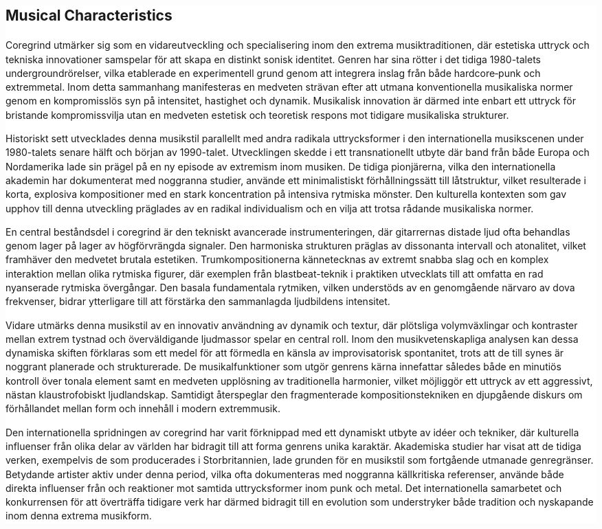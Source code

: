 ## Musical Characteristics

Coregrind utmärker sig som en vidareutveckling och specialisering inom den extrema musiktraditionen,
där estetiska uttryck och tekniska innovationer samspelar för att skapa en distinkt sonisk
identitet. Genren har sina rötter i det tidiga 1980-talets undergroundrörelser, vilka etablerade en
experimentell grund genom att integrera inslag från både hardcore‐punk och extremmetal. Inom detta
sammanhang manifesteras en medveten strävan efter att utmana konventionella musikaliska normer genom
en kompromisslös syn på intensitet, hastighet och dynamik. Musikalisk innovation är därmed inte
enbart ett uttryck för bristande kompromissvilja utan en medveten estetisk och teoretisk respons mot
tidigare musikaliska strukturer.

Historiskt sett utvecklades denna musikstil parallellt med andra radikala uttrycksformer i den
internationella musikscenen under 1980-talets senare hälft och början av 1990-talet. Utvecklingen
skedde i ett transnationellt utbyte där band från både Europa och Nordamerika lade sin prägel på en
ny episode av extremism inom musiken. De tidiga pionjärerna, vilka den internationella akademin har
dokumenterat med noggranna studier, använde ett minimalistiskt förhållningssätt till låtstruktur,
vilket resulterade i korta, explosiva kompositioner med en stark koncentration på intensiva rytmiska
mönster. Den kulturella kontexten som gav upphov till denna utveckling präglades av en radikal
individualism och en vilja att trotsa rådande musikaliska normer.

En central beståndsdel i coregrind är den tekniskt avancerade instrumenteringen, där gitarrernas
distade ljud ofta behandlas genom lager på lager av högförvrängda signaler. Den harmoniska
strukturen präglas av dissonanta intervall och atonalitet, vilket framhäver den medvetet brutala
estetiken. Trumkompositionerna kännetecknas av extremt snabba slag och en komplex interaktion mellan
olika rytmiska figurer, där exemplen från blastbeat-teknik i praktiken utvecklats till att omfatta
en rad nyanserade rytmiska övergångar. Den basala fundamentala rytmiken, vilken understöds av en
genomgående närvaro av dova frekvenser, bidrar ytterligare till att förstärka den sammanlagda
ljudbildens intensitet.

Vidare utmärks denna musikstil av en innovativ användning av dynamik och textur, där plötsliga
volymväxlingar och kontraster mellan extrem tystnad och överväldigande ljudmassor spelar en central
roll. Inom den musikvetenskapliga analysen kan dessa dynamiska skiften förklaras som ett medel för
att förmedla en känsla av improvisatorisk spontanitet, trots att de till synes är noggrant planerade
och strukturerade. De musikalfunktioner som utgör genrens kärna innefattar således både en minutiös
kontroll över tonala element samt en medveten upplösning av traditionella harmonier, vilket
möjliggör ett uttryck av ett aggressivt, nästan klaustrofobiskt ljudlandskap. Samtidigt återspeglar
den fragmenterade kompositionstekniken en djupgående diskurs om förhållandet mellan form och
innehåll i modern extremmusik.

Den internationella spridningen av coregrind har varit förknippad med ett dynamiskt utbyte av idéer
och tekniker, där kulturella influenser från olika delar av världen har bidragit till att forma
genrens unika karaktär. Akademiska studier har visat att de tidiga verken, exempelvis de som
producerades i Storbritannien, lade grunden för en musikstil som fortgående utmanade genregränser.
Betydande artister aktiv under denna period, vilka ofta dokumenteras med noggranna källkritiska
referenser, använde både direkta influenser från och reaktioner mot samtida uttrycksformer inom punk
och metal. Det internationella samarbetet och konkurrensen för att överträffa tidigare verk har
därmed bidragit till en evolution som understryker både tradition och nyskapande inom denna extrema
musikform.
